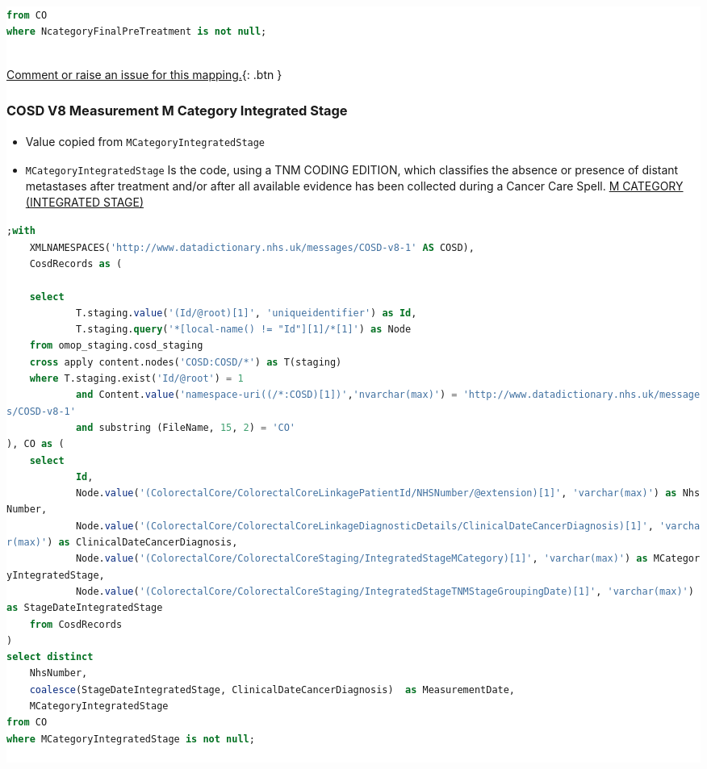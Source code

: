 ```sql
from CO
where NcategoryFinalPreTreatment is not null;
	
```


[Comment or raise an issue for this mapping.](https://github.com/answerdigital/oxford-omop-data-mapper/issues/new?title=OMOP%20Measurement%20table%20measurement_source_value%20field%20COSD%20V8%20Measurement%20N%20Category%20Final%20Pre%20Treatment%20Stage%20mapping){: .btn }
### COSD V8 Measurement M Category Integrated Stage
* Value copied from `MCategoryIntegratedStage`

* `MCategoryIntegratedStage` Is the code, using a TNM CODING EDITION, which classifies the absence or presence of distant metastases after treatment and/or after all available evidence has been collected during a Cancer Care Spell. [M CATEGORY (INTEGRATED STAGE)](https://www.datadictionary.nhs.uk/data_elements/m_category__integrated_stage_.html)

```sql
;with 
    XMLNAMESPACES('http://www.datadictionary.nhs.uk/messages/COSD-v8-1' AS COSD),
    CosdRecords as ( 

    select
            T.staging.value('(Id/@root)[1]', 'uniqueidentifier') as Id,
            T.staging.query('*[local-name() != "Id"][1]/*[1]') as Node
    from omop_staging.cosd_staging
    cross apply content.nodes('COSD:COSD/*') as T(staging)
    where T.staging.exist('Id/@root') = 1
            and Content.value('namespace-uri((/*:COSD)[1])','nvarchar(max)') = 'http://www.datadictionary.nhs.uk/messages/COSD-v8-1'
            and substring (FileName, 15, 2) = 'CO'
), CO as (
	select
			Id,
			Node.value('(ColorectalCore/ColorectalCoreLinkagePatientId/NHSNumber/@extension)[1]', 'varchar(max)') as NhsNumber,
			Node.value('(ColorectalCore/ColorectalCoreLinkageDiagnosticDetails/ClinicalDateCancerDiagnosis)[1]', 'varchar(max)') as ClinicalDateCancerDiagnosis,
			Node.value('(ColorectalCore/ColorectalCoreStaging/IntegratedStageMCategory)[1]', 'varchar(max)') as MCategoryIntegratedStage,
			Node.value('(ColorectalCore/ColorectalCoreStaging/IntegratedStageTNMStageGroupingDate)[1]', 'varchar(max)') as StageDateIntegratedStage
	from CosdRecords
)
select distinct
	NhsNumber,
	coalesce(StageDateIntegratedStage, ClinicalDateCancerDiagnosis)  as MeasurementDate,
	MCategoryIntegratedStage
from CO
where MCategoryIntegratedStage is not null;
	
```
